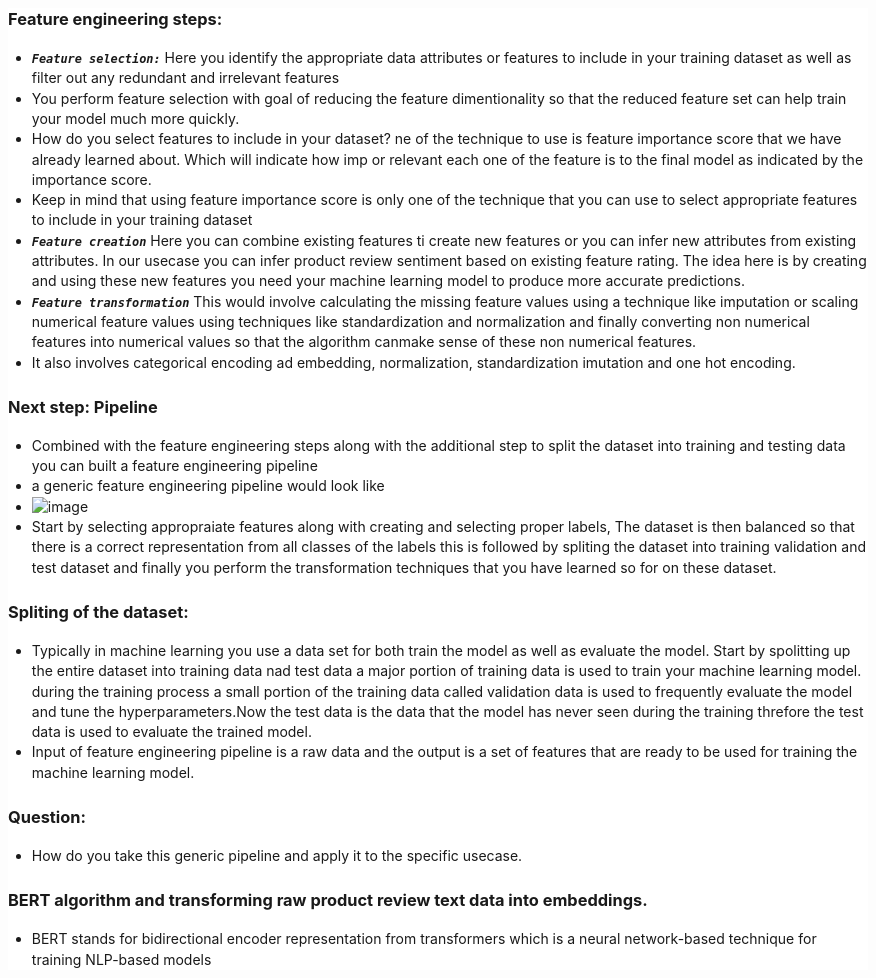  ### Feature engineering steps:
 - ___`Feature selection:`___ Here you identify the appropriate data attributes or features to include in your training dataset as well as filter out any redundant and irrelevant features
 - You perform feature selection with goal of reducing the feature dimentionality so that the reduced feature set can help train your model much more quickly.
 - How do you select features to include in your dataset? ne of the technique to use is feature importance score that we have already learned about. Which will indicate how imp or relevant each one of the feature is to the final model as indicated by the importance score.
 - Keep in mind that using feature importance score is only one of the technique that you can use to select appropriate features to include in your training dataset
 - ___`Feature creation`___ Here you can combine existing features ti create new features or you can infer new attributes from existing attributes. In our usecase you can infer product review sentiment based on existing feature rating. The idea here is by creating and using these new features you need your machine learning model to produce more accurate predictions.
 - ___`Feature transformation`___ This would involve calculating the missing feature values using a technique like imputation or scaling numerical feature values using techniques like standardization and normalization and finally converting non numerical features into numerical values so that the algorithm canmake sense of these non numerical features.
 - It also involves categorical encoding ad embedding, normalization, standardization imutation and one hot encoding.
### Next step: Pipeline
- Combined with the feature engineering steps along with the additional step to split the dataset into training and testing data you can built a feature engineering pipeline
- a generic feature engineering pipeline would look like
- ![image](https://github.com/omkarfadtare/Practical_data_science/assets/154773580/bc59cb3d-881e-46ba-8fae-c665eca00638)
- Start by selecting appropraiate features along with creating and selecting proper labels, The dataset is then balanced so that there is a correct representation from all classes of the labels this is followed by spliting the dataset into training validation and test dataset and finally you perform the transformation techniques that you have learned so for on these dataset.

### Spliting of the dataset:
- Typically in machine learning you use a data set for both train the model as well as evaluate the model. Start by spolitting up the entire dataset into training data nad test data a major portion of training data is used to train your machine learning model. during the training process a small portion of the training data called validation data is used to frequently evaluate the model and tune the hyperparameters.Now the test data is the data that the model has never seen during the training threfore the test data is used to evaluate the trained model.
- Input of feature engineering pipeline is a raw data and the output is a set of features that are ready to be used for training the machine learning model.

### Question:
- How do you take this generic pipeline and apply it to the specific usecase.

### BERT algorithm and transforming raw product review text data into embeddings. 
- BERT stands for bidirectional encoder representation from transformers which is a neural network-based technique for training NLP-based models
